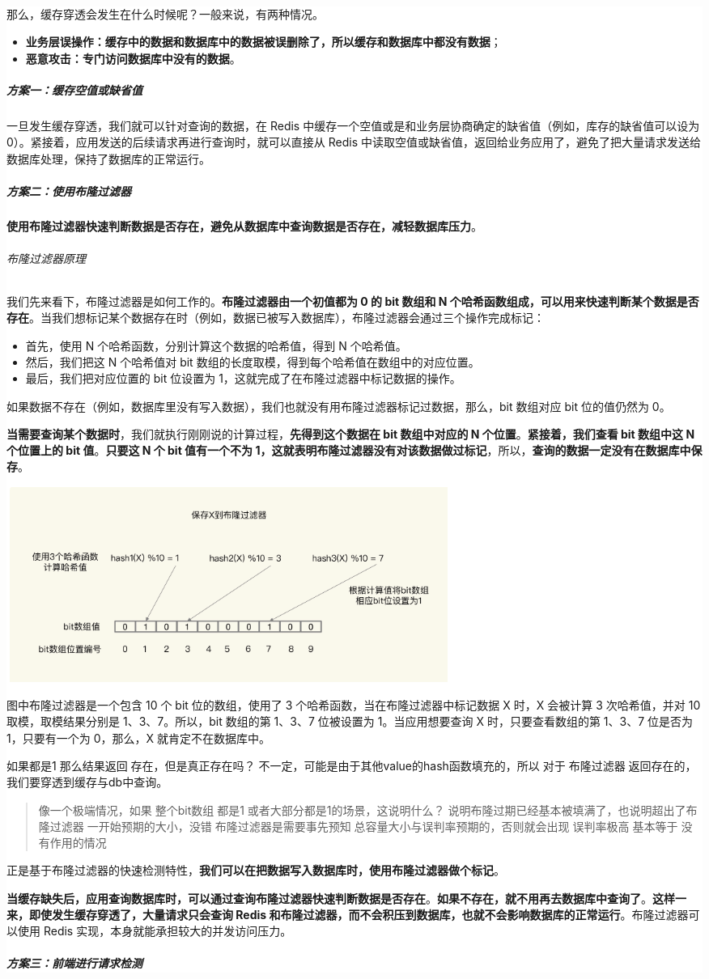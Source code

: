 
那么，缓存穿透会发生在什么时候呢？一般来说，有两种情况。

- **业务层误操作：缓存中的数据和数据库中的数据被误删除了，所以缓存和数据库中都没有数据**；
- **恶意攻击：专门访问数据库中没有的数据**。

##### 方案一：缓存空值或缺省值

一旦发生缓存穿透，我们就可以针对查询的数据，在 Redis 中缓存一个空值或是和业务层协商确定的缺省值（例如，库存的缺省值可以设为 0）。紧接着，应用发送的后续请求再进行查询时，就可以直接从 Redis 中读取空值或缺省值，返回给业务应用了，避免了把大量请求发送给数据库处理，保持了数据库的正常运行。

##### 方案二：使用布隆过滤器

**使用布隆过滤器快速判断数据是否存在，避免从数据库中查询数据是否存在，减轻数据库压力**。

###### 布隆过滤器原理

我们先来看下，布隆过滤器是如何工作的。**布隆过滤器由一个初值都为 0 的 bit 数组和 N 个哈希函数组成，可以用来快速判断某个数据是否存在**。当我们想标记某个数据存在时（例如，数据已被写入数据库），布隆过滤器会通过三个操作完成标记：

- 首先，使用 N 个哈希函数，分别计算这个数据的哈希值，得到 N 个哈希值。
- 然后，我们把这 N 个哈希值对 bit 数组的长度取模，得到每个哈希值在数组中的对应位置。
- 最后，我们把对应位置的 bit 位设置为 1，这就完成了在布隆过滤器中标记数据的操作。

如果数据不存在（例如，数据库里没有写入数据），我们也就没有用布隆过滤器标记过数据，那么，bit 数组对应 bit 位的值仍然为 0。

**当需要查询某个数据时**，我们就执行刚刚说的计算过程，**先得到这个数据在 bit 数组中对应的 N 个位置**。**紧接着，我们查看 bit 数组中这 N 个位置上的 bit 值**。**只要这 N 个 bit 值有一个不为 1，这就表明布隆过滤器没有对该数据做过标记**，所以，**查询的数据一定没有在数据库中保存**。

![image-20220601103154408](media/images/image-20220601103154408.png)

图中布隆过滤器是一个包含 10 个 bit 位的数组，使用了 3 个哈希函数，当在布隆过滤器中标记数据 X 时，X 会被计算 3 次哈希值，并对 10 取模，取模结果分别是 1、3、7。所以，bit 数组的第 1、3、7 位被设置为 1。当应用想要查询 X 时，只要查看数组的第 1、3、7 位是否为 1，只要有一个为 0，那么，X 就肯定不在数据库中。

如果都是1 那么结果返回 存在，但是真正存在吗？ 不一定，可能是由于其他value的hash函数填充的，所以  对于 布隆过滤器 返回存在的，我们要穿透到缓存与db中查询。

> 像一个极端情况，如果 整个bit数组 都是1 或者大部分都是1的场景，这说明什么？ 说明布隆过期已经基本被填满了，也说明超出了布隆过滤器 一开始预期的大小，没错 布隆过滤器是需要事先预知 总容量大小与误判率预期的，否则就会出现 误判率极高 基本等于 没有作用的情况

正是基于布隆过滤器的快速检测特性，**我们可以在把数据写入数据库时，使用布隆过滤器做个标记**。

**当缓存缺失后，应用查询数据库时，可以通过查询布隆过滤器快速判断数据是否存在**。**如果不存在，就不用再去数据库中查询了**。**这样一来，即使发生缓存穿透了，大量请求只会查询 Redis 和布隆过滤器，而不会积压到数据库，也就不会影响数据库的正常运行**。布隆过滤器可以使用 Redis 实现，本身就能承担较大的并发访问压力。

##### 方案三：前端进行请求检测
